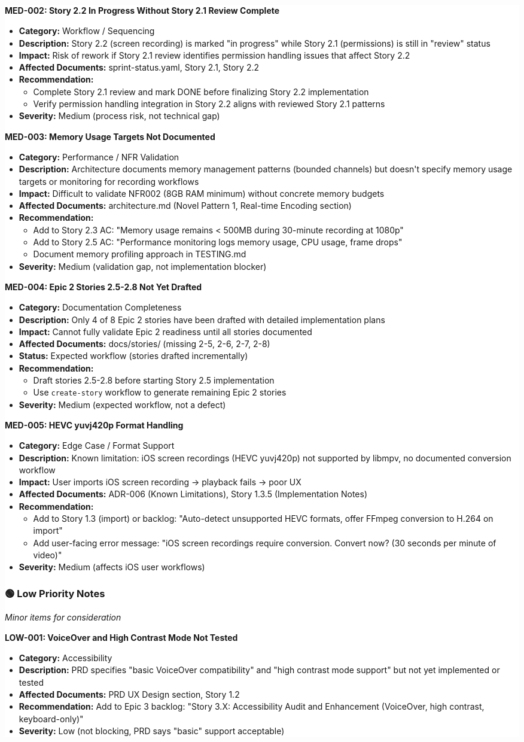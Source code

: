 **MED-002: Story 2.2 In Progress Without Story 2.1 Review Complete**
- **Category:** Workflow / Sequencing
- **Description:** Story 2.2 (screen recording) is marked "in progress" while Story 2.1 (permissions) is still in "review" status
- **Impact:** Risk of rework if Story 2.1 review identifies permission handling issues that affect Story 2.2
- **Affected Documents:** sprint-status.yaml, Story 2.1, Story 2.2
- **Recommendation:**
  - Complete Story 2.1 review and mark DONE before finalizing Story 2.2 implementation
  - Verify permission handling integration in Story 2.2 aligns with reviewed Story 2.1 patterns
- **Severity:** Medium (process risk, not technical gap)

**MED-003: Memory Usage Targets Not Documented**
- **Category:** Performance / NFR Validation
- **Description:** Architecture documents memory management patterns (bounded channels) but doesn't specify memory usage targets or monitoring for recording workflows
- **Impact:** Difficult to validate NFR002 (8GB RAM minimum) without concrete memory budgets
- **Affected Documents:** architecture.md (Novel Pattern 1, Real-time Encoding section)
- **Recommendation:**
  - Add to Story 2.3 AC: "Memory usage remains < 500MB during 30-minute recording at 1080p"
  - Add to Story 2.5 AC: "Performance monitoring logs memory usage, CPU usage, frame drops"
  - Document memory profiling approach in TESTING.md
- **Severity:** Medium (validation gap, not implementation blocker)

**MED-004: Epic 2 Stories 2.5-2.8 Not Yet Drafted**
- **Category:** Documentation Completeness
- **Description:** Only 4 of 8 Epic 2 stories have been drafted with detailed implementation plans
- **Impact:** Cannot fully validate Epic 2 readiness until all stories documented
- **Affected Documents:** docs/stories/ (missing 2-5, 2-6, 2-7, 2-8)
- **Status:** Expected workflow (stories drafted incrementally)
- **Recommendation:**
  - Draft stories 2.5-2.8 before starting Story 2.5 implementation
  - Use `create-story` workflow to generate remaining Epic 2 stories
- **Severity:** Medium (expected workflow, not a defect)

**MED-005: HEVC yuvj420p Format Handling**
- **Category:** Edge Case / Format Support
- **Description:** Known limitation: iOS screen recordings (HEVC yuvj420p) not supported by libmpv, no documented conversion workflow
- **Impact:** User imports iOS screen recording → playback fails → poor UX
- **Affected Documents:** ADR-006 (Known Limitations), Story 1.3.5 (Implementation Notes)
- **Recommendation:**
  - Add to Story 1.3 (import) or backlog: "Auto-detect unsupported HEVC formats, offer FFmpeg conversion to H.264 on import"
  - Add user-facing error message: "iOS screen recordings require conversion. Convert now? (30 seconds per minute of video)"
- **Severity:** Medium (affects iOS user workflows)

### 🟢 Low Priority Notes

_Minor items for consideration_

**LOW-001: VoiceOver and High Contrast Mode Not Tested**
- **Category:** Accessibility
- **Description:** PRD specifies "basic VoiceOver compatibility" and "high contrast mode support" but not yet implemented or tested
- **Affected Documents:** PRD UX Design section, Story 1.2
- **Recommendation:** Add to Epic 3 backlog: "Story 3.X: Accessibility Audit and Enhancement (VoiceOver, high contrast, keyboard-only)"
- **Severity:** Low (not blocking, PRD says "basic" support acceptable)
